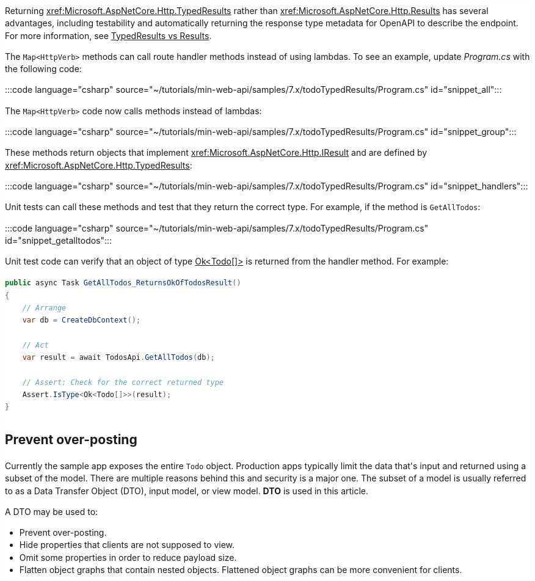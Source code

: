 Returning <xref:Microsoft.AspNetCore.Http.TypedResults> rather than <xref:Microsoft.AspNetCore.Http.Results> has several advantages, including testability and automatically returning the response type metadata for OpenAPI to describe the endpoint. For more information, see [TypedResults vs Results](/aspnet/core/fundamentals/minimal-apis/responses#typedresults-vs-results).

The `Map<HttpVerb>` methods can call route handler methods instead of using lambdas. To see an example, update *Program.cs* with the following code:

:::code language="csharp" source="~/tutorials/min-web-api/samples/7.x/todoTypedResults/Program.cs" id="snippet_all":::

The `Map<HttpVerb>` code now calls methods instead of lambdas:

:::code language="csharp" source="~/tutorials/min-web-api/samples/7.x/todoTypedResults/Program.cs" id="snippet_group":::

These methods return objects that implement <xref:Microsoft.AspNetCore.Http.IResult> and are defined by <xref:Microsoft.AspNetCore.Http.TypedResults>:

:::code language="csharp" source="~/tutorials/min-web-api/samples/7.x/todoTypedResults/Program.cs" id="snippet_handlers":::

Unit tests can call these methods and test that they return the correct type. For example, if the method is `GetAllTodos`:

:::code language="csharp" source="~/tutorials/min-web-api/samples/7.x/todoTypedResults/Program.cs" id="snippet_getalltodos":::

Unit test code can verify that an object of type [Ok\<Todo[]>](xref:Microsoft.AspNetCore.Http.HttpResults.Ok%601.Value) is returned from the handler method. For example:

```csharp
public async Task GetAllTodos_ReturnsOkOfTodosResult()
{
    // Arrange
    var db = CreateDbContext();

    // Act
    var result = await TodosApi.GetAllTodos(db);

    // Assert: Check for the correct returned type
    Assert.IsType<Ok<Todo[]>>(result);
}
```

<a name="over-post-v7"></a>

## Prevent over-posting

Currently the sample app exposes the entire `Todo` object. Production apps typically limit the data that's input and returned using a subset of the model. There are multiple reasons behind this and security is a major one. The subset of a model is usually referred to as a Data Transfer Object (DTO), input model, or view model. **DTO** is used in this article.

A DTO may be used to:

* Prevent over-posting.
* Hide properties that clients are not supposed to view.
* Omit some properties in order to reduce payload size.
* Flatten object graphs that contain nested objects. Flattened object graphs can be more convenient for clients.
